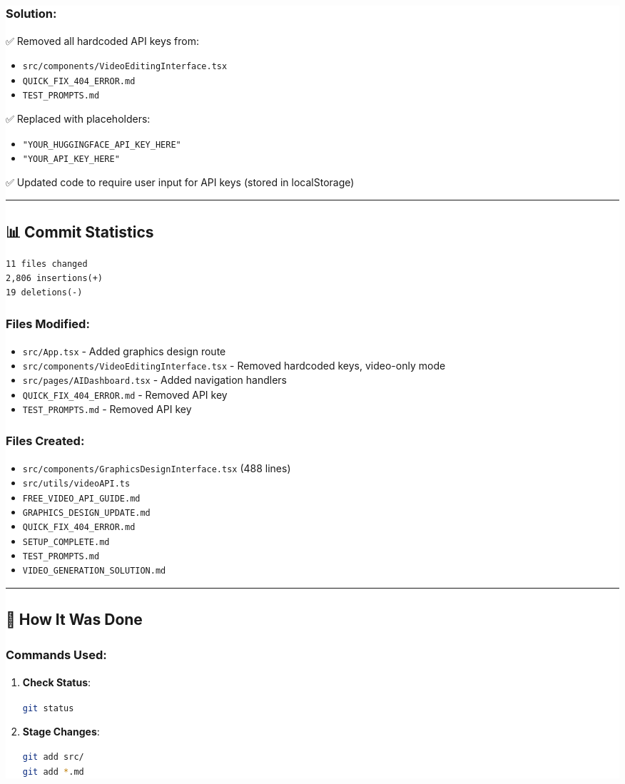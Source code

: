 ### Solution:
✅ Removed all hardcoded API keys from:
- `src/components/VideoEditingInterface.tsx`
- `QUICK_FIX_404_ERROR.md`
- `TEST_PROMPTS.md`

✅ Replaced with placeholders:
- `"YOUR_HUGGINGFACE_API_KEY_HERE"`
- `"YOUR_API_KEY_HERE"`

✅ Updated code to require user input for API keys (stored in localStorage)

---

## 📊 Commit Statistics

```
11 files changed
2,806 insertions(+)
19 deletions(-)
```

### Files Modified:
- `src/App.tsx` - Added graphics design route
- `src/components/VideoEditingInterface.tsx` - Removed hardcoded keys, video-only mode
- `src/pages/AIDashboard.tsx` - Added navigation handlers
- `QUICK_FIX_404_ERROR.md` - Removed API key
- `TEST_PROMPTS.md` - Removed API key

### Files Created:
- `src/components/GraphicsDesignInterface.tsx` (488 lines)
- `src/utils/videoAPI.ts`
- `FREE_VIDEO_API_GUIDE.md`
- `GRAPHICS_DESIGN_UPDATE.md`
- `QUICK_FIX_404_ERROR.md`
- `SETUP_COMPLETE.md`
- `TEST_PROMPTS.md`
- `VIDEO_GENERATION_SOLUTION.md`

---

## 🚀 How It Was Done

### Commands Used:

1. **Check Status**:
   ```bash
   git status
   ```

2. **Stage Changes**:
   ```bash
   git add src/
   git add *.md
   ```
